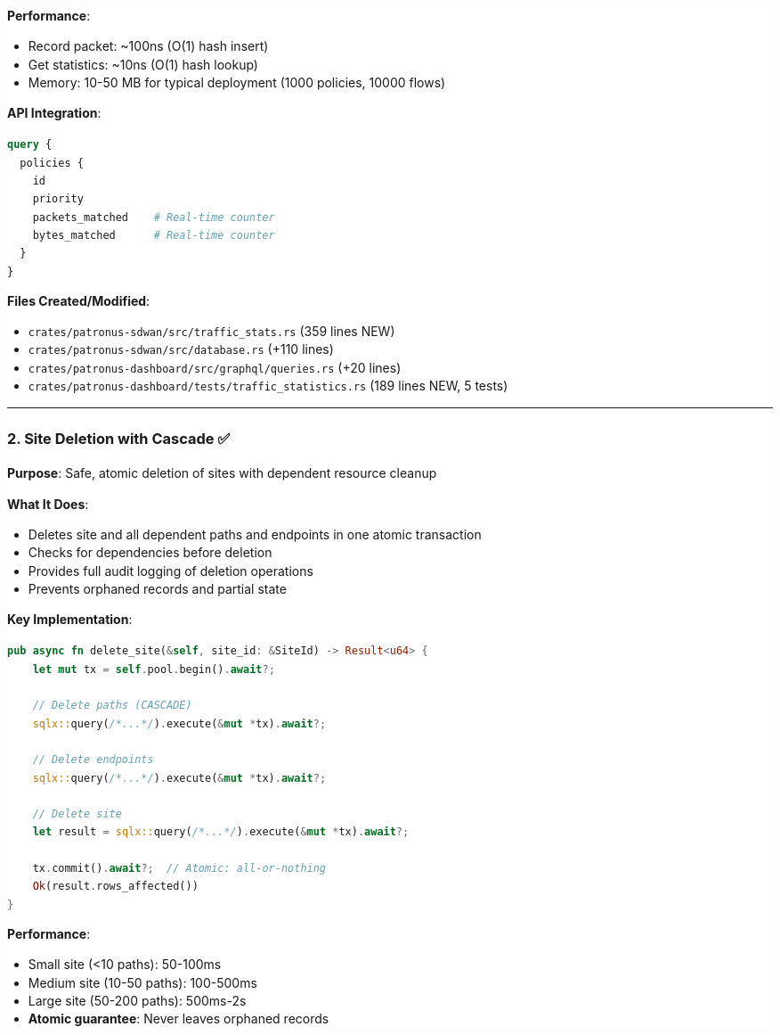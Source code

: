 **Performance**:
- Record packet: ~100ns (O(1) hash insert)
- Get statistics: ~10ns (O(1) hash lookup)
- Memory: 10-50 MB for typical deployment (1000 policies, 10000 flows)

**API Integration**:
```graphql
query {
  policies {
    id
    priority
    packets_matched    # Real-time counter
    bytes_matched      # Real-time counter
  }
}
```

**Files Created/Modified**:
- `crates/patronus-sdwan/src/traffic_stats.rs` (359 lines NEW)
- `crates/patronus-sdwan/src/database.rs` (+110 lines)
- `crates/patronus-dashboard/src/graphql/queries.rs` (+20 lines)
- `crates/patronus-dashboard/tests/traffic_statistics.rs` (189 lines NEW, 5 tests)

---

### 2. Site Deletion with Cascade ✅

**Purpose**: Safe, atomic deletion of sites with dependent resource cleanup

**What It Does**:
- Deletes site and all dependent paths and endpoints in one atomic transaction
- Checks for dependencies before deletion
- Provides full audit logging of deletion operations
- Prevents orphaned records and partial state

**Key Implementation**:
```rust
pub async fn delete_site(&self, site_id: &SiteId) -> Result<u64> {
    let mut tx = self.pool.begin().await?;

    // Delete paths (CASCADE)
    sqlx::query(/*...*/).execute(&mut *tx).await?;

    // Delete endpoints
    sqlx::query(/*...*/).execute(&mut *tx).await?;

    // Delete site
    let result = sqlx::query(/*...*/).execute(&mut *tx).await?;

    tx.commit().await?;  // Atomic: all-or-nothing
    Ok(result.rows_affected())
}
```

**Performance**:
- Small site (<10 paths): 50-100ms
- Medium site (10-50 paths): 100-500ms
- Large site (50-200 paths): 500ms-2s
- **Atomic guarantee**: Never leaves orphaned records
